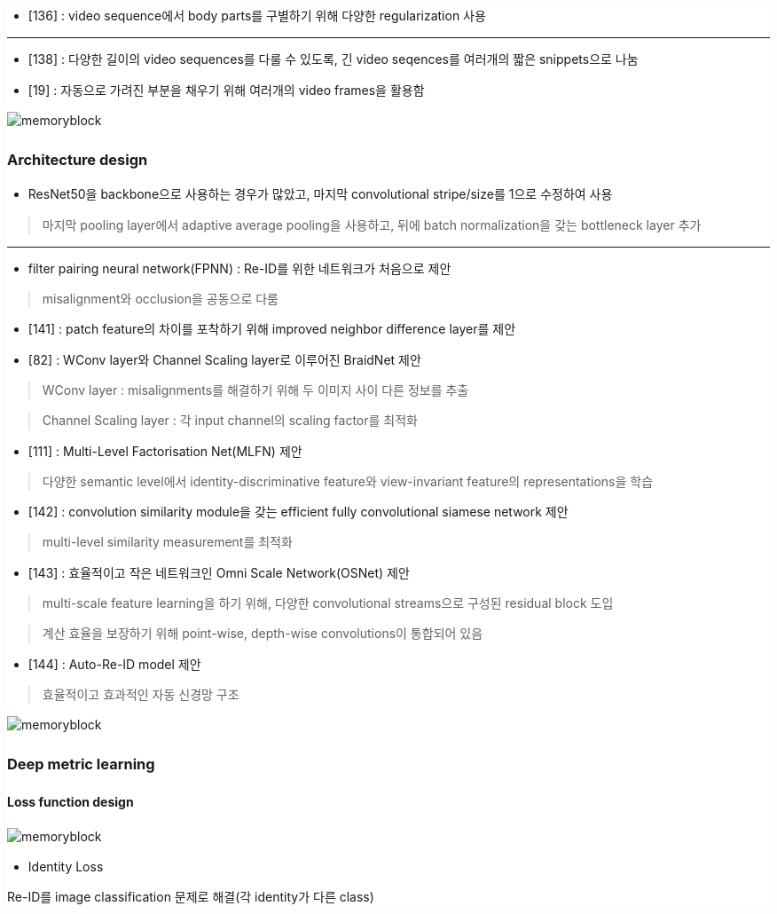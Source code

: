 * [136] : video sequence에서 body parts를 구별하기 위해 다양한 regularization 사용

* * *

* [138] : 다양한 길이의 video sequences를 다룰 수 있도록, 긴 video seqences를 여러개의 짧은 snippets으로 나눔

* [19] : 자동으로 가려진 부분을 채우기 위해 여러개의 video frames을 활용함

 <img src="/assets/img/re-identification/19.PNG" width="70%" height="70%" title="70px" alt="memoryblock">

### Architecture design

* ResNet50을 backbone으로 사용하는 경우가 많았고, 마지막 convolutional stripe/size를 1으로 수정하여 사용

> 마지막 pooling layer에서 adaptive average pooling을 사용하고, 뒤에 batch normalization을 갖는 bottleneck layer 추가

* * *

* filter pairing neural network(FPNN) : Re-ID를 위한 네트워크가 처음으로 제안

> misalignment와 occlusion을 공동으로 다룸

* [141] : patch feature의 차이를 포착하기 위해 improved neighbor difference layer를 제안

* [82] : WConv layer와 Channel Scaling layer로 이루어진 BraidNet 제안

> WConv layer : misalignments를 해결하기 위해 두 이미지 사이 다른 정보를 추출

> Channel Scaling layer : 각 input channel의 scaling factor를 최적화

* [111] : Multi-Level Factorisation Net(MLFN) 제안

> 다양한 semantic level에서 identity-discriminative feature와 view-invariant feature의 representations을 학습

* [142] : convolution similarity module을 갖는 efficient fully convolutional siamese network 제안

> multi-level similarity measurement를 최적화

* [143] : 효율적이고 작은 네트워크인 Omni Scale Network(OSNet) 제안

> multi-scale feature learning을 하기 위해, 다양한 convolutional streams으로 구성된 residual block 도입

> 계산 효율을 보장하기 위해 point-wise, depth-wise convolutions이 통합되어 있음

* [144] : Auto-Re-ID model 제안

> 효율적이고 효과적인 자동 신경망 구조

<img src="/assets/img/re-identification/144.PNG" width="70%" height="70%" title="70px" alt="memoryblock">

### Deep metric learning

#### Loss function design

<img src="/assets/img/re-identification/fig3.PNG" width="70%" height="70%" title="70px" alt="memoryblock">

* Identity Loss

 Re-ID를 image classification 문제로 해결(각 identity가 다른 class)

